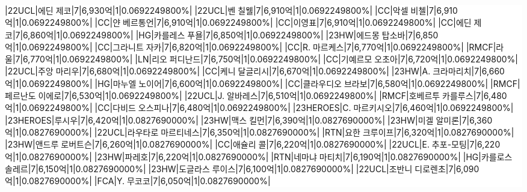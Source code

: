|22UCL|에딘 제코|7|6,930억|1|0.0692249800%|
|22UCL|벤 칠웰|7|6,910억|1|0.0692249800%|
|CC|악셀 비첼|7|6,910억|1|0.0692249800%|
|CC|얀 베르통언|7|6,910억|1|0.0692249800%|
|CC|이영표|7|6,910억|1|0.0692249800%|
|CC|에딘 제코|7|6,860억|1|0.0692249800%|
|HG|카를레스 푸욜|7|6,850억|1|0.0692249800%|
|23HW|에드몽 탑소바|7|6,850억|1|0.0692249800%|
|CC|그라니트 자카|7|6,820억|1|0.0692249800%|
|CC|R. 마르케스|7|6,770억|1|0.0692249800%|
|RMCF|라울|7|6,770억|1|0.0692249800%|
|LN|리오 퍼디난드|7|6,750억|1|0.0692249800%|
|CC|기예르모 오초아|7|6,720억|1|0.0692249800%|
|22UCL|주앙 마리우|7|6,680억|1|0.0692249800%|
|CC|케니 달글리시|7|6,670억|1|0.0692249800%|
|23HW|A. 크라마리치|7|6,660억|1|0.0692249800%|
|HG|마누엘 노이어|7|6,600억|1|0.0692249800%|
|CC|클라우디오 브라보|7|6,580억|1|0.0692249800%|
|RMCF|페르난도 이에로|7|6,530억|1|0.0692249800%|
|22UCL|J. 알바레스|7|6,510억|1|0.0692249800%|
|RMCF|호베르투 카를루스|7|6,480억|1|0.0692249800%|
|CC|다비드 오스피나|7|6,480억|1|0.0692249800%|
|23HEROES|C. 마르키시오|7|6,460억|1|0.0692249800%|
|23HEROES|루시우|7|6,420억|1|0.0827690000%|
|23HW|맥스 킬먼|7|6,390억|1|0.0827690000%|
|23HW|미겔 알미론|7|6,360억|1|0.0827690000%|
|22UCL|라우타로 마르티네스|7|6,350억|1|0.0827690000%|
|RTN|요한 크루이프|7|6,320억|1|0.0827690000%|
|23HW|앤드루 로버트슨|7|6,260억|1|0.0827690000%|
|CC|애슐리 콜|7|6,220억|1|0.0827690000%|
|22UCL|E. 추포-모팅|7|6,220억|1|0.0827690000%|
|23HW|파레호|7|6,220억|1|0.0827690000%|
|RTN|네마냐 마티치|7|6,190억|1|0.0827690000%|
|HG|카를로스 솔레르|7|6,150억|1|0.0827690000%|
|23HW|도글라스 루이스|7|6,100억|1|0.0827690000%|
|22UCL|조반니 디로렌초|7|6,090억|1|0.0827690000%|
|FCA|Y. 무코코|7|6,050억|1|0.0827690000%|